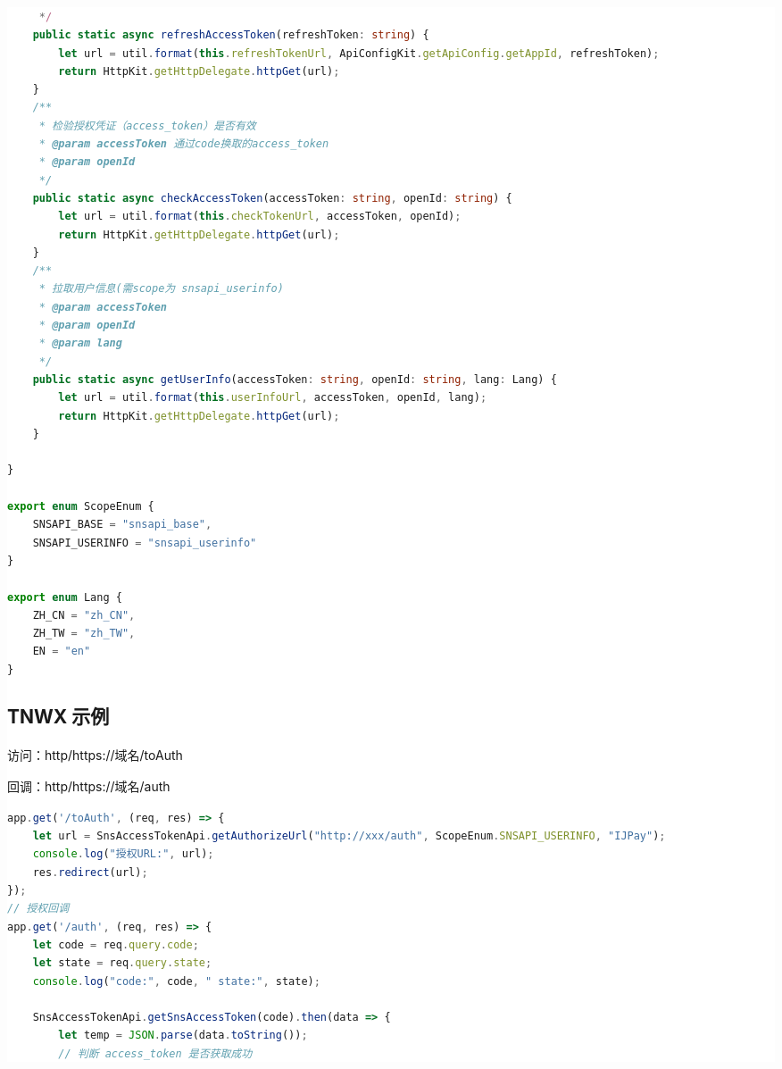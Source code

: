 ```typescript
     */
    public static async refreshAccessToken(refreshToken: string) {
        let url = util.format(this.refreshTokenUrl, ApiConfigKit.getApiConfig.getAppId, refreshToken);
        return HttpKit.getHttpDelegate.httpGet(url);
    }
    /**
     * 检验授权凭证（access_token）是否有效
     * @param accessToken 通过code换取的access_token
     * @param openId 
     */
    public static async checkAccessToken(accessToken: string, openId: string) {
        let url = util.format(this.checkTokenUrl, accessToken, openId);
        return HttpKit.getHttpDelegate.httpGet(url);
    }
    /**
     * 拉取用户信息(需scope为 snsapi_userinfo)
     * @param accessToken 
     * @param openId 
     * @param lang 
     */
    public static async getUserInfo(accessToken: string, openId: string, lang: Lang) {
        let url = util.format(this.userInfoUrl, accessToken, openId, lang);
        return HttpKit.getHttpDelegate.httpGet(url);
    }

}

export enum ScopeEnum {
    SNSAPI_BASE = "snsapi_base",
    SNSAPI_USERINFO = "snsapi_userinfo"
}

export enum Lang {
    ZH_CN = "zh_CN",
    ZH_TW = "zh_TW",
    EN = "en"
}
```



## TNWX 示例 

访问：http/https://域名/toAuth

回调：http/https://域名/auth



```typescript
app.get('/toAuth', (req, res) => {
    let url = SnsAccessTokenApi.getAuthorizeUrl("http://xxx/auth", ScopeEnum.SNSAPI_USERINFO, "IJPay");
    console.log("授权URL:", url);
    res.redirect(url);
});
// 授权回调
app.get('/auth', (req, res) => {
    let code = req.query.code;
    let state = req.query.state;
    console.log("code:", code, " state:", state);

    SnsAccessTokenApi.getSnsAccessToken(code).then(data => {
        let temp = JSON.parse(data.toString());
        // 判断 access_token 是否获取成功
```